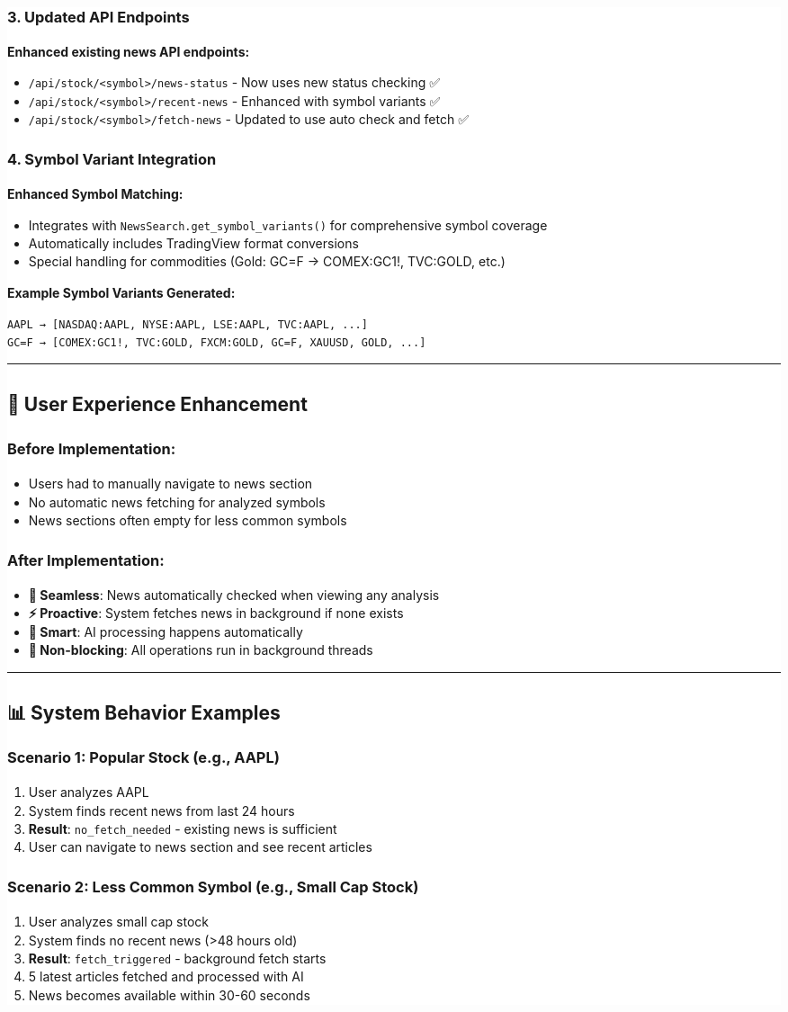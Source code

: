 ### **3. Updated API Endpoints**

**Enhanced existing news API endpoints:**
- `/api/stock/<symbol>/news-status` - Now uses new status checking ✅
- `/api/stock/<symbol>/recent-news` - Enhanced with symbol variants ✅
- `/api/stock/<symbol>/fetch-news` - Updated to use auto check and fetch ✅

### **4. Symbol Variant Integration**

**Enhanced Symbol Matching:**
- Integrates with `NewsSearch.get_symbol_variants()` for comprehensive symbol coverage
- Automatically includes TradingView format conversions
- Special handling for commodities (Gold: GC=F → COMEX:GC1!, TVC:GOLD, etc.)

**Example Symbol Variants Generated:**
```
AAPL → [NASDAQ:AAPL, NYSE:AAPL, LSE:AAPL, TVC:AAPL, ...]
GC=F → [COMEX:GC1!, TVC:GOLD, FXCM:GOLD, GC=F, XAUUSD, GOLD, ...]
```

---

## 🎯 **User Experience Enhancement**

### **Before Implementation:**
- Users had to manually navigate to news section
- No automatic news fetching for analyzed symbols
- News sections often empty for less common symbols

### **After Implementation:**
- **🔄 Seamless**: News automatically checked when viewing any analysis
- **⚡ Proactive**: System fetches news in background if none exists
- **🤖 Smart**: AI processing happens automatically
- **📱 Non-blocking**: All operations run in background threads

---

## 📊 **System Behavior Examples**

### **Scenario 1: Popular Stock (e.g., AAPL)**
1. User analyzes AAPL
2. System finds recent news from last 24 hours
3. **Result**: `no_fetch_needed` - existing news is sufficient
4. User can navigate to news section and see recent articles

### **Scenario 2: Less Common Symbol (e.g., Small Cap Stock)**
1. User analyzes small cap stock
2. System finds no recent news (>48 hours old)
3. **Result**: `fetch_triggered` - background fetch starts
4. 5 latest articles fetched and processed with AI
5. News becomes available within 30-60 seconds

